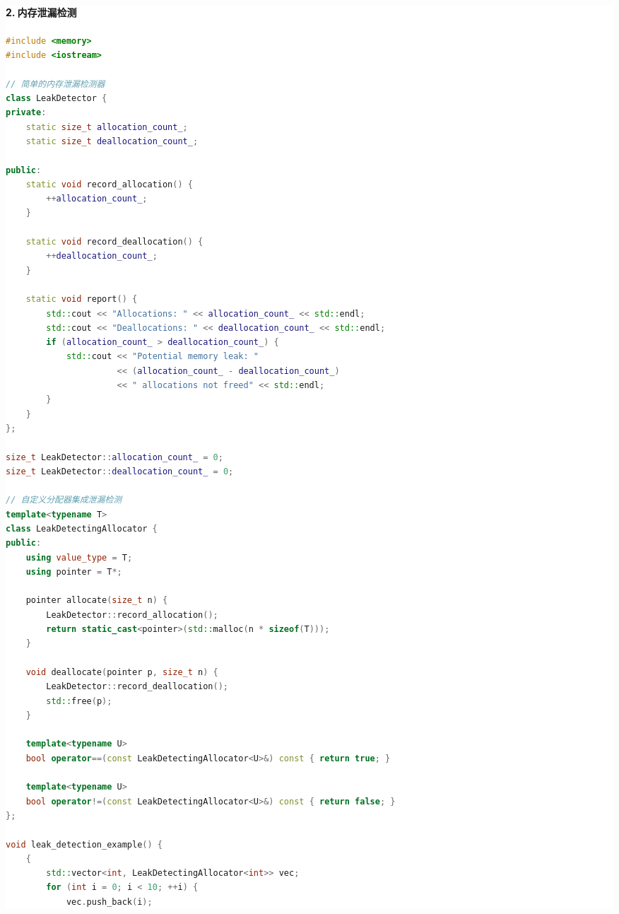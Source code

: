 #### 2. 内存泄漏检测
```cpp
#include <memory>
#include <iostream>

// 简单的内存泄漏检测器
class LeakDetector {
private:
    static size_t allocation_count_;
    static size_t deallocation_count_;
    
public:
    static void record_allocation() {
        ++allocation_count_;
    }
    
    static void record_deallocation() {
        ++deallocation_count_;
    }
    
    static void report() {
        std::cout << "Allocations: " << allocation_count_ << std::endl;
        std::cout << "Deallocations: " << deallocation_count_ << std::endl;
        if (allocation_count_ > deallocation_count_) {
            std::cout << "Potential memory leak: " 
                      << (allocation_count_ - deallocation_count_) 
                      << " allocations not freed" << std::endl;
        }
    }
};

size_t LeakDetector::allocation_count_ = 0;
size_t LeakDetector::deallocation_count_ = 0;

// 自定义分配器集成泄漏检测
template<typename T>
class LeakDetectingAllocator {
public:
    using value_type = T;
    using pointer = T*;
    
    pointer allocate(size_t n) {
        LeakDetector::record_allocation();
        return static_cast<pointer>(std::malloc(n * sizeof(T)));
    }
    
    void deallocate(pointer p, size_t n) {
        LeakDetector::record_deallocation();
        std::free(p);
    }
    
    template<typename U>
    bool operator==(const LeakDetectingAllocator<U>&) const { return true; }
    
    template<typename U>
    bool operator!=(const LeakDetectingAllocator<U>&) const { return false; }
};

void leak_detection_example() {
    {
        std::vector<int, LeakDetectingAllocator<int>> vec;
        for (int i = 0; i < 10; ++i) {
            vec.push_back(i);
```